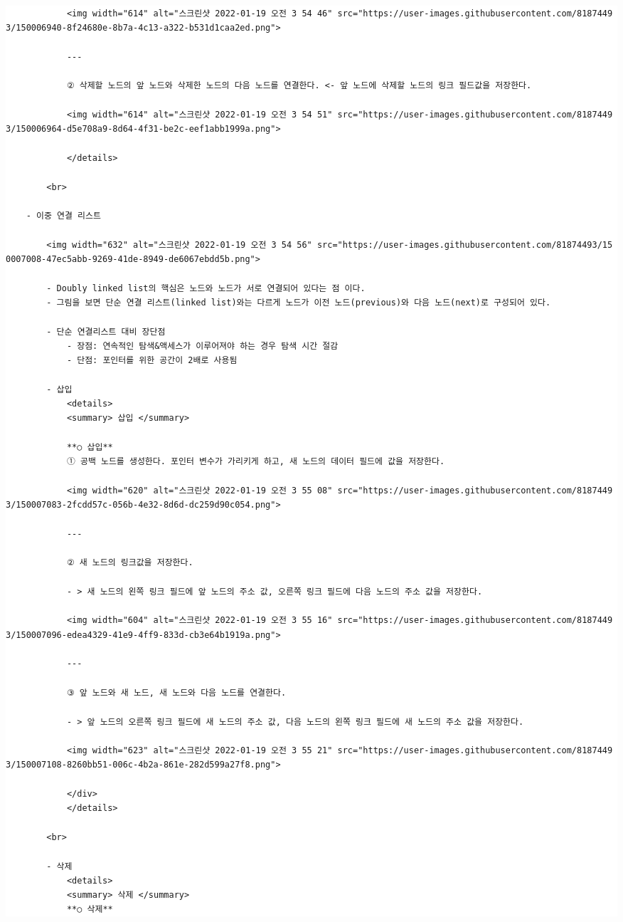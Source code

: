                 <img width="614" alt="스크린샷 2022-01-19 오전 3 54 46" src="https://user-images.githubusercontent.com/81874493/150006940-8f24680e-8b7a-4c13-a322-b531d1caa2ed.png">

                ---
                
                ② 삭제할 노드의 앞 노드와 삭제한 노드의 다음 노드를 연결한다. <- 앞 노드에 삭제할 노드의 링크 필드값을 저장한다.
                
                <img width="614" alt="스크린샷 2022-01-19 오전 3 54 51" src="https://user-images.githubusercontent.com/81874493/150006964-d5e708a9-8d64-4f31-be2c-eef1abb1999a.png">

                </details>

            <br>
            
        - 이중 연결 리스트
            
            <img width="632" alt="스크린샷 2022-01-19 오전 3 54 56" src="https://user-images.githubusercontent.com/81874493/150007008-47ec5abb-9269-41de-8949-de6067ebdd5b.png">

            - Doubly linked list의 핵심은 노드와 노드가 서로 연결되어 있다는 점 이다.
            - 그림을 보면 단순 연결 리스트(linked list)와는 다르게 노드가 이전 노드(previous)와 다음 노드(next)로 구성되어 있다.
            
            - 단순 연결리스트 대비 장단점
                - 장점: 연속적인 탐색&액세스가 이루어져야 하는 경우 탐색 시간 절감
                - 단점: 포인터를 위한 공간이 2배로 사용됨
            
            - 삽입
                <details>
                <summary> 삽입 </summary>
                
                **○ 삽입**
                ① 공백 노드를 생성한다. 포인터 변수가 가리키게 하고, 새 노드의 데이터 필드에 값을 저장한다.
                
                <img width="620" alt="스크린샷 2022-01-19 오전 3 55 08" src="https://user-images.githubusercontent.com/81874493/150007083-2fcdd57c-056b-4e32-8d6d-dc259d90c054.png">

                ---
                
                ② 새 노드의 링크값을 저장한다.
                
                - > 새 노드의 왼쪽 링크 필드에 앞 노드의 주소 값, 오른쪽 링크 필드에 다음 노드의 주소 값을 저장한다.
                
                <img width="604" alt="스크린샷 2022-01-19 오전 3 55 16" src="https://user-images.githubusercontent.com/81874493/150007096-edea4329-41e9-4ff9-833d-cb3e64b1919a.png">

                ---
                
                ③ 앞 노드와 새 노드, 새 노드와 다음 노드를 연결한다.
                
                - > 앞 노드의 오른쪽 링크 필드에 새 노드의 주소 값, 다음 노드의 왼쪽 링크 필드에 새 노드의 주소 값을 저장한다.
                
                <img width="623" alt="스크린샷 2022-01-19 오전 3 55 21" src="https://user-images.githubusercontent.com/81874493/150007108-8260bb51-006c-4b2a-861e-282d599a27f8.png">

                </div> 
                </details>
                
            <br>

            - 삭제
                <details>
                <summary> 삭제 </summary>
                **○ 삭제**
                